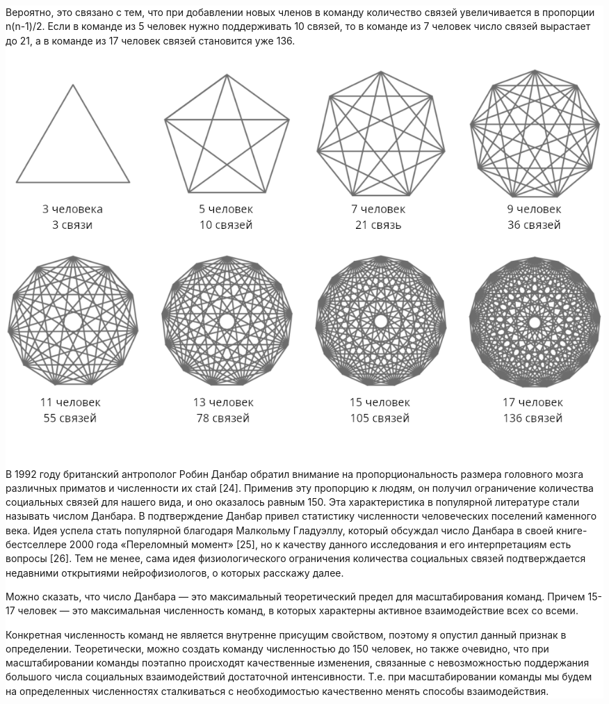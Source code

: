 Вероятно, это связано с тем, что при добавлении новых членов в команду количество связей увеличивается в пропорции n(n-1)/2. Если в команде из 5 человек нужно поддерживать 10 связей, то в команде из 7 человек число связей вырастает до 21, а в команде из 17 человек связей становится уже 136.

![](images/fig006.png)

В 1992 году британский антрополог Робин Данбар обратил внимание на пропорциональность размера головного мозга различных приматов и численности их стай [24]. Применив эту пропорцию к людям, он получил ограничение количества социальных связей для нашего вида, и оно оказалось равным 150. Эта характеристика в популярной литературе стали называть числом Данбара. В подтверждение Данбар привел статистику численности человеческих поселений каменного века. Идея успела стать популярной благодаря Малкольму Гладуэллу, который обсуждал число Данбара в своей книге-бестселлере 2000 года «Переломный момент» [25], но к качеству данного исследования и его интерпретациям есть вопросы [26]. Тем не менее, сама идея физиологического ограничения количества социальных связей подтверждается недавними открытиями нейрофизиологов, о которых расскажу далее.

Можно сказать, что число Данбара — это максимальный теоретический предел для масштабирования команд. Причем 15-17 человек — это максимальная численность команд, в которых характерны активное взаимодействие всех со всеми.

Конкретная численность команд не является внутренне присущим свойством, поэтому я опустил данный признак в определении. Теоретически, можно создать команду численностью до 150 человек, но также очевидно, что при масштабировании команды поэтапно происходят качественные изменения, связанные с невозможностью поддержания большого числа социальных взаимодействий достаточной интенсивности. Т.е. при масштабировании команды мы будем на определенных численностях сталкиваться с необходимостью качественно менять способы взаимодействия.
